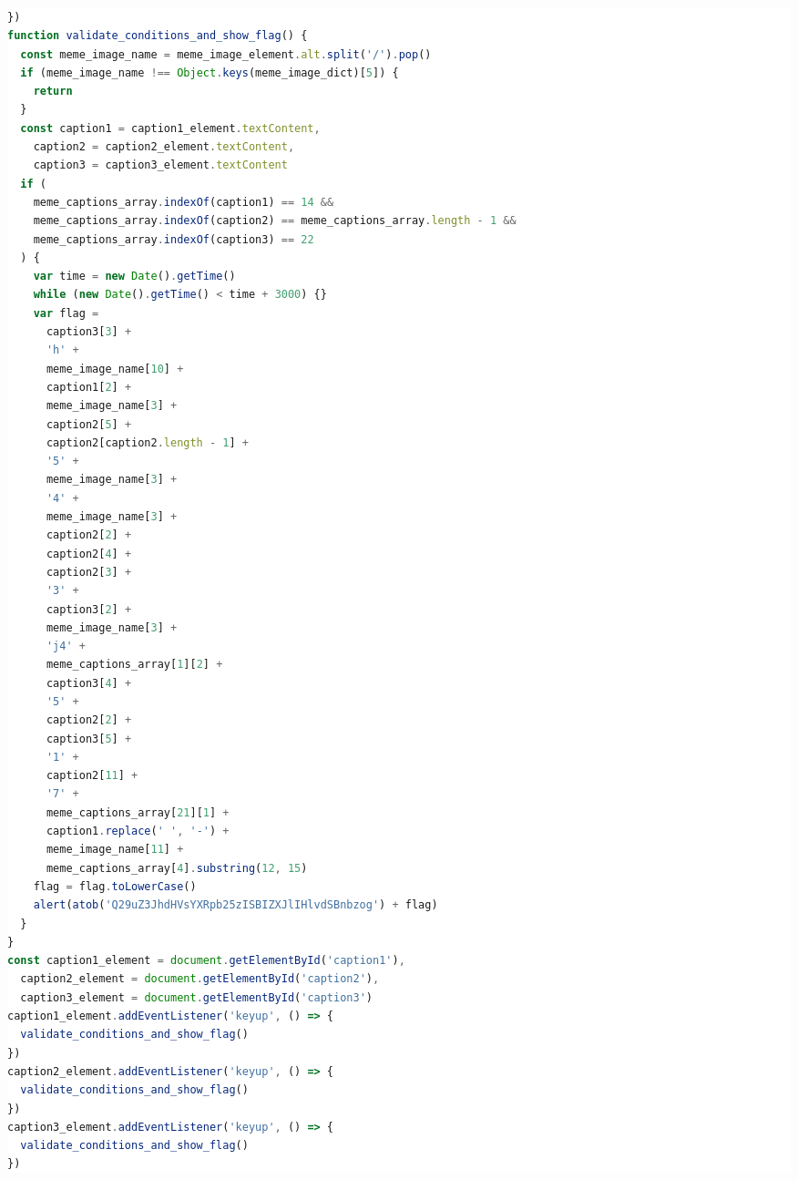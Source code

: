 ```javascript
})
function validate_conditions_and_show_flag() {
  const meme_image_name = meme_image_element.alt.split('/').pop()
  if (meme_image_name !== Object.keys(meme_image_dict)[5]) {
    return
  }
  const caption1 = caption1_element.textContent,
    caption2 = caption2_element.textContent,
    caption3 = caption3_element.textContent
  if (
    meme_captions_array.indexOf(caption1) == 14 &&
    meme_captions_array.indexOf(caption2) == meme_captions_array.length - 1 &&
    meme_captions_array.indexOf(caption3) == 22
  ) {
    var time = new Date().getTime()
    while (new Date().getTime() < time + 3000) {}
    var flag =
      caption3[3] +
      'h' +
      meme_image_name[10] +
      caption1[2] +
      meme_image_name[3] +
      caption2[5] +
      caption2[caption2.length - 1] +
      '5' +
      meme_image_name[3] +
      '4' +
      meme_image_name[3] +
      caption2[2] +
      caption2[4] +
      caption2[3] +
      '3' +
      caption3[2] +
      meme_image_name[3] +
      'j4' +
      meme_captions_array[1][2] +
      caption3[4] +
      '5' +
      caption2[2] +
      caption3[5] +
      '1' +
      caption2[11] +
      '7' +
      meme_captions_array[21][1] +
      caption1.replace(' ', '-') +
      meme_image_name[11] +
      meme_captions_array[4].substring(12, 15)
    flag = flag.toLowerCase()
    alert(atob('Q29uZ3JhdHVsYXRpb25zISBIZXJlIHlvdSBnbzog') + flag)
  }
}
const caption1_element = document.getElementById('caption1'),
  caption2_element = document.getElementById('caption2'),
  caption3_element = document.getElementById('caption3')
caption1_element.addEventListener('keyup', () => {
  validate_conditions_and_show_flag()
})
caption2_element.addEventListener('keyup', () => {
  validate_conditions_and_show_flag()
})
caption3_element.addEventListener('keyup', () => {
  validate_conditions_and_show_flag()
})
```